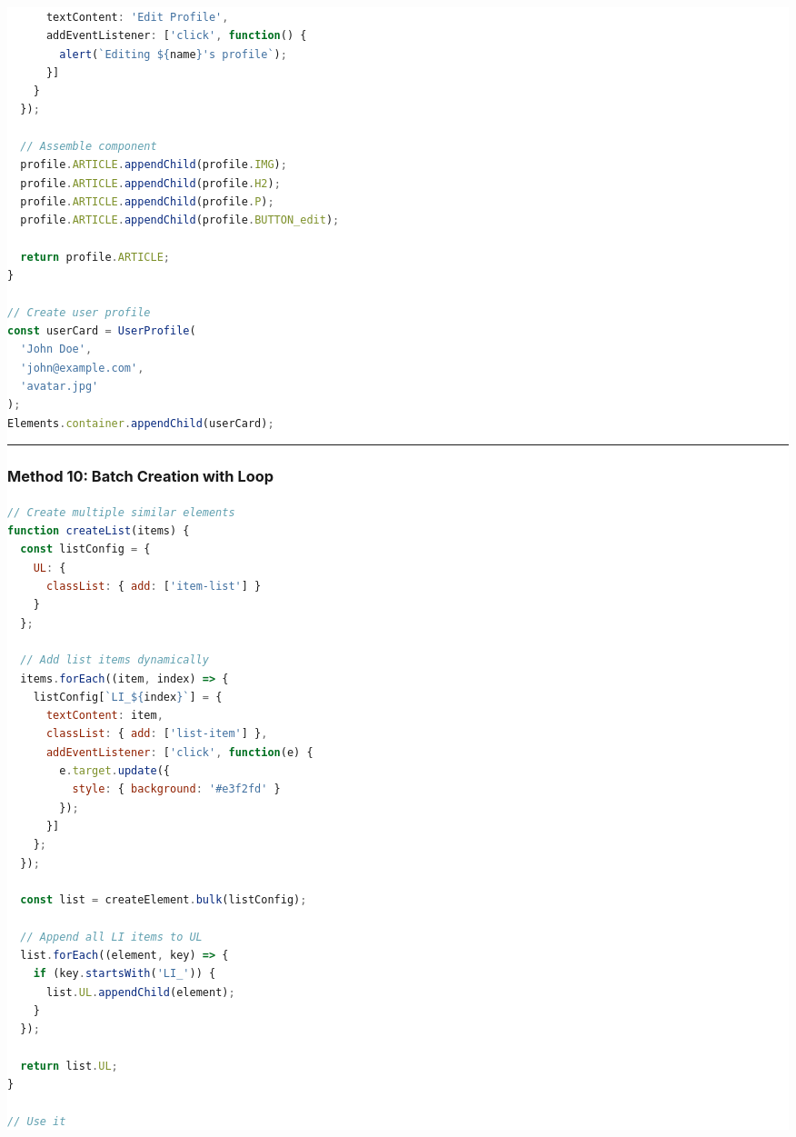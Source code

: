 ```javascript
      textContent: 'Edit Profile',
      addEventListener: ['click', function() {
        alert(`Editing ${name}'s profile`);
      }]
    }
  });
  
  // Assemble component
  profile.ARTICLE.appendChild(profile.IMG);
  profile.ARTICLE.appendChild(profile.H2);
  profile.ARTICLE.appendChild(profile.P);
  profile.ARTICLE.appendChild(profile.BUTTON_edit);
  
  return profile.ARTICLE;
}

// Create user profile
const userCard = UserProfile(
  'John Doe', 
  'john@example.com', 
  'avatar.jpg'
);
Elements.container.appendChild(userCard);
```

---

### **Method 10: Batch Creation with Loop**

```javascript
// Create multiple similar elements
function createList(items) {
  const listConfig = {
    UL: {
      classList: { add: ['item-list'] }
    }
  };
  
  // Add list items dynamically
  items.forEach((item, index) => {
    listConfig[`LI_${index}`] = {
      textContent: item,
      classList: { add: ['list-item'] },
      addEventListener: ['click', function(e) {
        e.target.update({
          style: { background: '#e3f2fd' }
        });
      }]
    };
  });
  
  const list = createElement.bulk(listConfig);
  
  // Append all LI items to UL
  list.forEach((element, key) => {
    if (key.startsWith('LI_')) {
      list.UL.appendChild(element);
    }
  });
  
  return list.UL;
}

// Use it
```